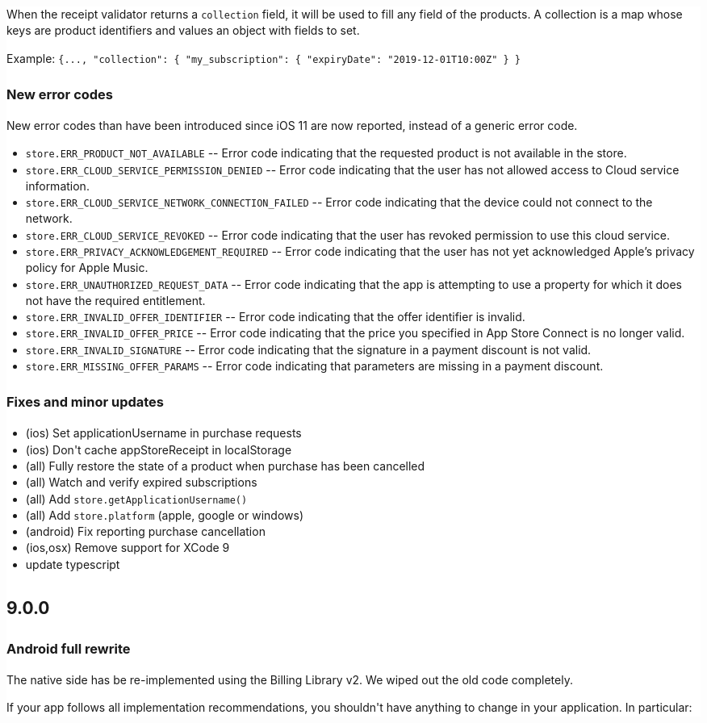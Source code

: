 When the receipt validator returns a `collection` field, it will be used to fill any field of the products. A collection is a map whose keys are product identifiers and values an object with fields to set.

Example: `{..., "collection": { "my_subscription": { "expiryDate": "2019-12-01T10:00Z" } }`

### New error codes

New error codes than have been introduced since iOS 11 are now reported, instead of a generic error code.

* `store.ERR_PRODUCT_NOT_AVAILABLE` -- Error code indicating that the requested product is not available in the store.
* `store.ERR_CLOUD_SERVICE_PERMISSION_DENIED` -- Error code indicating that the user has not allowed access to Cloud service information.
* `store.ERR_CLOUD_SERVICE_NETWORK_CONNECTION_FAILED` -- Error code indicating that the device could not connect to the network.
* `store.ERR_CLOUD_SERVICE_REVOKED` -- Error code indicating that the user has revoked permission to use this cloud service.
* `store.ERR_PRIVACY_ACKNOWLEDGEMENT_REQUIRED` -- Error code indicating that the user has not yet acknowledged Apple’s privacy policy for Apple Music.
* `store.ERR_UNAUTHORIZED_REQUEST_DATA` -- Error code indicating that the app is attempting to use a property for which it does not have the required entitlement.
* `store.ERR_INVALID_OFFER_IDENTIFIER` -- Error code indicating that the offer identifier is invalid.
* `store.ERR_INVALID_OFFER_PRICE` -- Error code indicating that the price you specified in App Store Connect is no longer valid.
* `store.ERR_INVALID_SIGNATURE` -- Error code indicating that the signature in a payment discount is not valid.
* `store.ERR_MISSING_OFFER_PARAMS` -- Error code indicating that parameters are missing in a payment discount.

### Fixes and minor updates

- (ios) Set applicationUsername in purchase requests
- (ios) Don't cache appStoreReceipt in localStorage
- (all) Fully restore the state of a product when purchase has been cancelled
- (all) Watch and verify expired subscriptions
- (all) Add `store.getApplicationUsername()`
- (all) Add `store.platform` (apple, google or windows)
- (android) Fix reporting purchase cancellation
- (ios,osx) Remove support for XCode 9
- update typescript


## 9.0.0

### Android full rewrite

The native side has be re-implemented using the Billing Library v2. We wiped out the old code completely.

If your app follows all implementation recommendations, you shouldn't have anything to change in your application. In particular:
